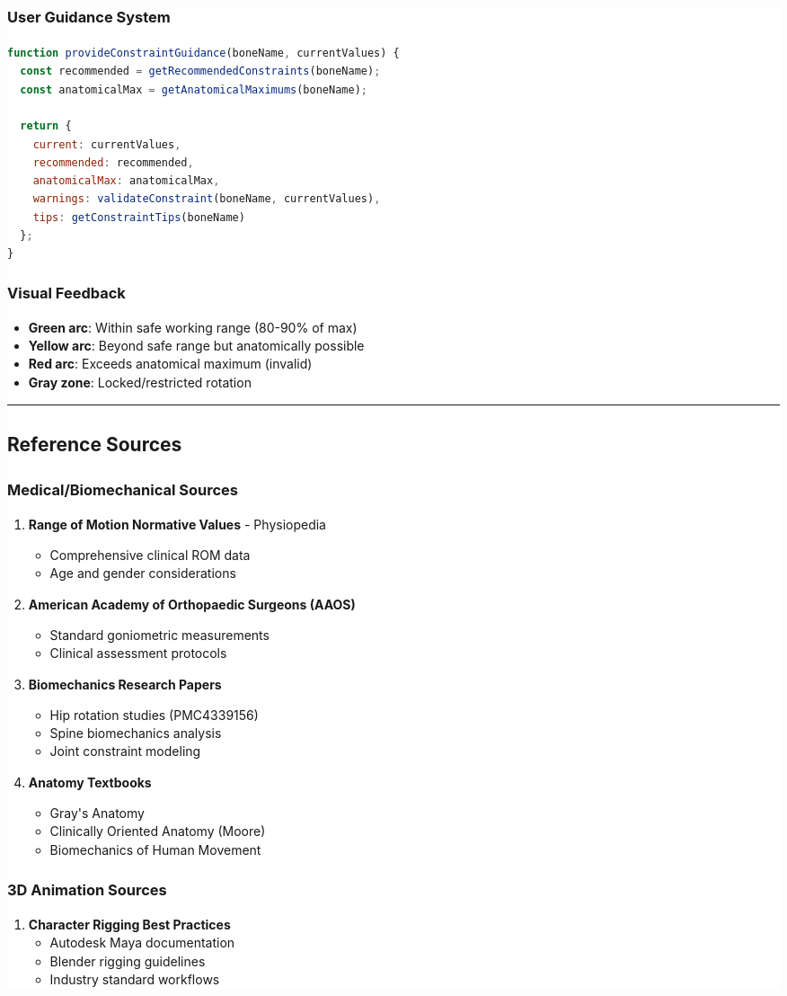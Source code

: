 ### User Guidance System

```javascript
function provideConstraintGuidance(boneName, currentValues) {
  const recommended = getRecommendedConstraints(boneName);
  const anatomicalMax = getAnatomicalMaximums(boneName);

  return {
    current: currentValues,
    recommended: recommended,
    anatomicalMax: anatomicalMax,
    warnings: validateConstraint(boneName, currentValues),
    tips: getConstraintTips(boneName)
  };
}
```

### Visual Feedback

- **Green arc**: Within safe working range (80-90% of max)
- **Yellow arc**: Beyond safe range but anatomically possible
- **Red arc**: Exceeds anatomical maximum (invalid)
- **Gray zone**: Locked/restricted rotation

---

## Reference Sources

### Medical/Biomechanical Sources

1. **Range of Motion Normative Values** - Physiopedia
   - Comprehensive clinical ROM data
   - Age and gender considerations

2. **American Academy of Orthopaedic Surgeons (AAOS)**
   - Standard goniometric measurements
   - Clinical assessment protocols

3. **Biomechanics Research Papers**
   - Hip rotation studies (PMC4339156)
   - Spine biomechanics analysis
   - Joint constraint modeling

4. **Anatomy Textbooks**
   - Gray's Anatomy
   - Clinically Oriented Anatomy (Moore)
   - Biomechanics of Human Movement

### 3D Animation Sources

1. **Character Rigging Best Practices**
   - Autodesk Maya documentation
   - Blender rigging guidelines
   - Industry standard workflows
